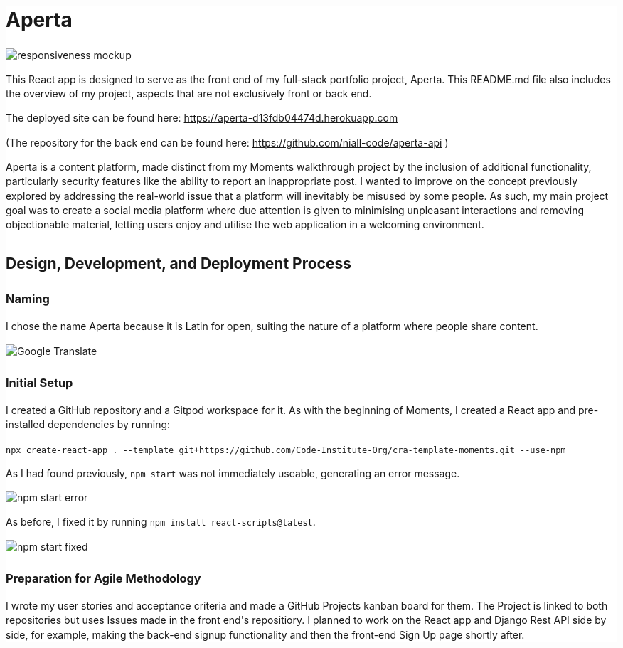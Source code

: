 # Aperta

![responsiveness mockup](https://res.cloudinary.com/dlqwhxbeh/image/upload/v1732719200/responsive_mockup_rbtkoo.png)

This React app is designed to serve as the front end of my full-stack portfolio project, Aperta. This README.md file also includes the overview of my project, aspects that are not exclusively front or back end.

The deployed site can be found here: https://aperta-d13fdb04474d.herokuapp.com


(The repository for the back end can be found here: https://github.com/niall-code/aperta-api )

Aperta is a content platform, made distinct from my Moments walkthrough project by the inclusion of additional functionality, particularly security features like the ability to report an inappropriate post. I wanted to improve on the concept previously explored by addressing the real-world issue that a platform will inevitably be misused by some people. As such, my main project goal was to create a social media platform where due attention is given to minimising unpleasant interactions and removing objectionable material, letting users enjoy and utilise the web application in a welcoming environment.

## Design, Development, and Deployment Process

### Naming

I chose the name Aperta because it is Latin for open, suiting the nature of a platform where people share content.

![Google Translate](https://res.cloudinary.com/dlqwhxbeh/image/upload/v1728569430/latin_op8rjo.png)

### Initial Setup

I created a GitHub repository and a Gitpod workspace for it. As with the beginning of Moments, I created a React app and pre-installed dependencies by running:

`npx create-react-app . --template git+https://github.com/Code-Institute-Org/cra-template-moments.git --use-npm`

As I had found previously, `npm start` was not immediately useable, generating an error message.

![npm start error](https://res.cloudinary.com/dlqwhxbeh/image/upload/v1728574592/npm-start-failure_rwqg4u.png)

As before, I fixed it by running `npm install react-scripts@latest`.

![npm start fixed](https://res.cloudinary.com/dlqwhxbeh/image/upload/v1728574592/npm-start-success_pdqkqv.png)

### Preparation for Agile Methodology

I wrote my user stories and acceptance criteria and made a GitHub Projects kanban board for them. The Project is linked to both repositories but uses Issues made in the front end's repositiory. I planned to work on the React app and Django Rest API side by side, for example, making the back-end signup functionality and then the front-end Sign Up page shortly after.
